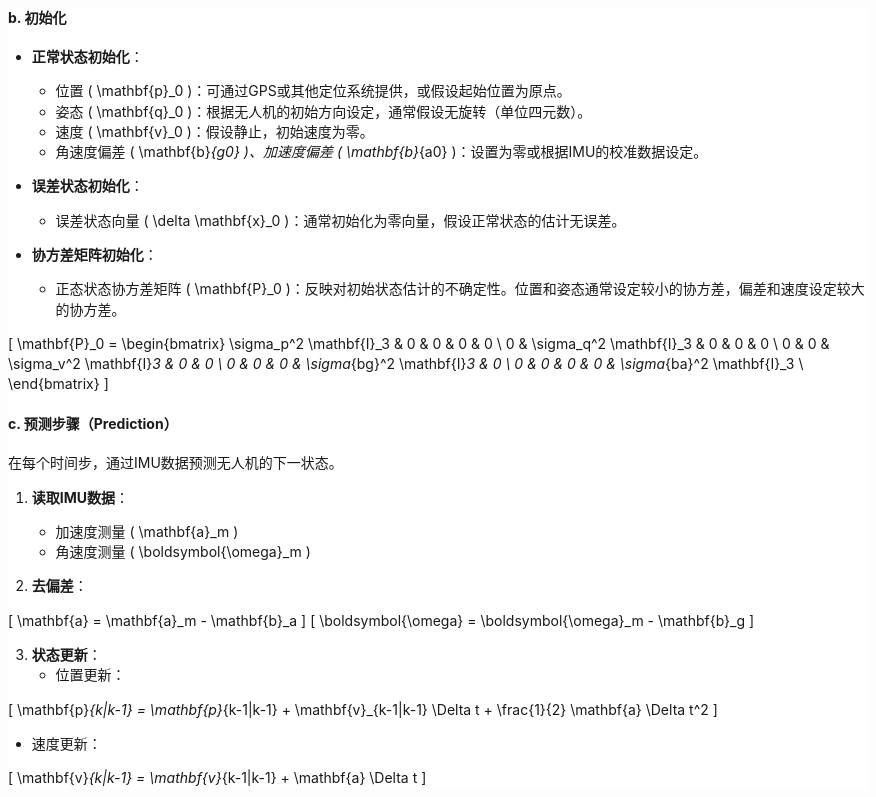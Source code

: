 #### **b. 初始化**

- **正常状态初始化**：
  - 位置 \( \mathbf{p}_0 \)：可通过GPS或其他定位系统提供，或假设起始位置为原点。
  - 姿态 \( \mathbf{q}_0 \)：根据无人机的初始方向设定，通常假设无旋转（单位四元数）。
  - 速度 \( \mathbf{v}_0 \)：假设静止，初始速度为零。
  - 角速度偏差 \( \mathbf{b}_{g0} \)、加速度偏差 \( \mathbf{b}_{a0} \)：设置为零或根据IMU的校准数据设定。

- **误差状态初始化**：
  - 误差状态向量 \( \delta \mathbf{x}_0 \)：通常初始化为零向量，假设正常状态的估计无误差。

- **协方差矩阵初始化**：
  - 正态状态协方差矩阵 \( \mathbf{P}_0 \)：反映对初始状态估计的不确定性。位置和姿态通常设定较小的协方差，偏差和速度设定较大的协方差。
  

\[
\mathbf{P}_0 = \begin{bmatrix}
\sigma_p^2 \mathbf{I}_3 & 0 & 0 & 0 & 0 \\
0 & \sigma_q^2 \mathbf{I}_3 & 0 & 0 & 0 \\
0 & 0 & \sigma_v^2 \mathbf{I}_3 & 0 & 0 \\
0 & 0 & 0 & \sigma_{bg}^2 \mathbf{I}_3 & 0 \\
0 & 0 & 0 & 0 & \sigma_{ba}^2 \mathbf{I}_3 \\
\end{bmatrix}
\]

#### **c. 预测步骤（Prediction）**

在每个时间步，通过IMU数据预测无人机的下一状态。

1. **读取IMU数据**：
   - 加速度测量 \( \mathbf{a}_m \)
   - 角速度测量 \( \boldsymbol{\omega}_m \)

2. **去偏差**：
   

\[
\mathbf{a} = \mathbf{a}_m - \mathbf{b}_a 
\]
\[
\boldsymbol{\omega} = \boldsymbol{\omega}_m - \mathbf{b}_g
\]

3. **状态更新**：
   - 位置更新：
     

\[
\mathbf{p}_{k|k-1} = \mathbf{p}_{k-1|k-1} + \mathbf{v}_{k-1|k-1} \Delta t + \frac{1}{2} \mathbf{a} \Delta t^2
\]

   - 速度更新：
     

\[
\mathbf{v}_{k|k-1} = \mathbf{v}_{k-1|k-1} + \mathbf{a} \Delta t
\]
